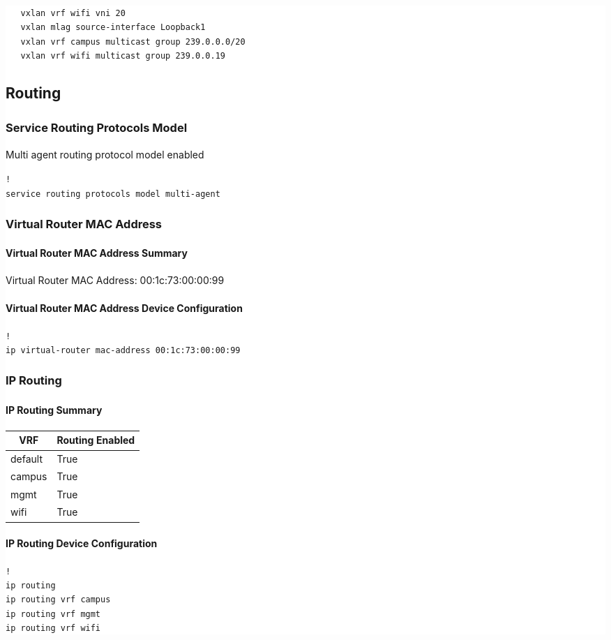 ```eos
   vxlan vrf wifi vni 20
   vxlan mlag source-interface Loopback1
   vxlan vrf campus multicast group 239.0.0.0/20
   vxlan vrf wifi multicast group 239.0.0.19
```

## Routing

### Service Routing Protocols Model

Multi agent routing protocol model enabled

```eos
!
service routing protocols model multi-agent
```

### Virtual Router MAC Address

#### Virtual Router MAC Address Summary

Virtual Router MAC Address: 00:1c:73:00:00:99

#### Virtual Router MAC Address Device Configuration

```eos
!
ip virtual-router mac-address 00:1c:73:00:00:99
```

### IP Routing

#### IP Routing Summary

| VRF | Routing Enabled |
| --- | --------------- |
| default | True |
| campus | True |
| mgmt | True |
| wifi | True |

#### IP Routing Device Configuration

```eos
!
ip routing
ip routing vrf campus
ip routing vrf mgmt
ip routing vrf wifi
```
